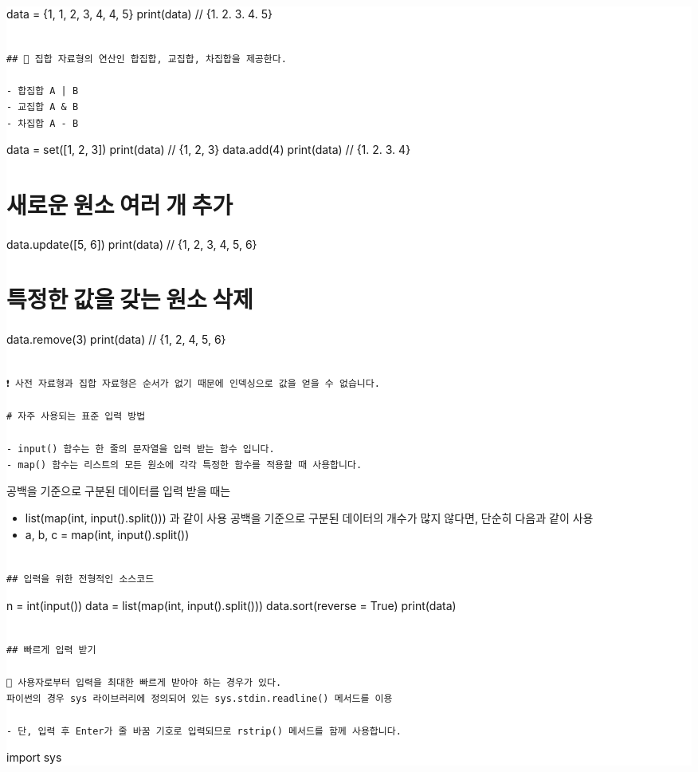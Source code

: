 data = {1, 1, 2, 3, 4, 4, 5}
print(data) // {1. 2. 3. 4. 5}
```

## 📌 집합 자료형의 연산인 합집합, 교집합, 차집합을 제공한다.

- 합집합 A | B
- 교집합 A & B
- 차집합 A - B

```
data = set([1, 2, 3])
print(data) // {1, 2, 3}
data.add(4)
print(data) // {1. 2. 3. 4}

# 새로운 원소 여러 개 추가
data.update([5, 6])
print(data) // {1, 2, 3, 4, 5, 6}

# 특정한 값을 갖는 원소 삭제
data.remove(3)
print(data) // {1, 2, 4, 5, 6}
```

❗️ 사전 자료형과 집합 자료형은 순서가 없기 때문에 인덱싱으로 값을 얻을 수 없습니다.

# 자주 사용되는 표준 입력 방법

- input() 함수는 한 줄의 문자열을 입력 받는 함수 입니다.
- map() 함수는 리스트의 모든 원소에 각각 특정한 함수를 적용할 때 사용합니다.

```
공백을 기준으로 구분된 데이터를 입력 받을 때는
- list(map(int, input().split())) 과 같이 사용
공백을 기준으로 구분된 데이터의 개수가 많지 않다면, 단순히 다음과 같이 사용
- a, b, c = map(int, input().split())
```

## 입력을 위한 전형적인 소스코드

```
n = int(input())
data = list(map(int, input().split()))
data.sort(reverse = True)
print(data)
```

## 빠르게 입력 받기

📌 사용자로부터 입력을 최대한 빠르게 받아야 하는 경우가 있다.
파이썬의 경우 sys 라이브러리에 정의되어 있는 sys.stdin.readline() 메서드를 이용

- 단, 입력 후 Enter가 줄 바꿈 기호로 입력되므로 rstrip() 메서드를 함께 사용합니다.

```
import sys
